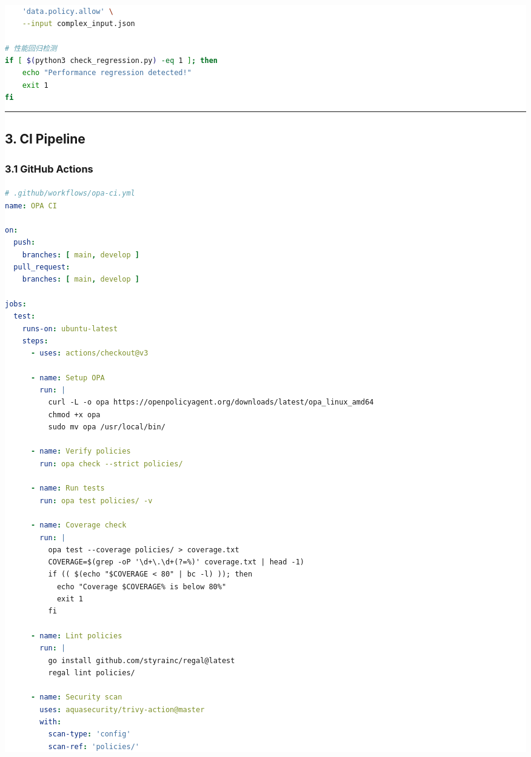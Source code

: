 ```bash
    'data.policy.allow' \
    --input complex_input.json

# 性能回归检测
if [ $(python3 check_regression.py) -eq 1 ]; then
    echo "Performance regression detected!"
    exit 1
fi
```

---

## 3. CI Pipeline

### 3.1 GitHub Actions

```yaml
# .github/workflows/opa-ci.yml
name: OPA CI

on:
  push:
    branches: [ main, develop ]
  pull_request:
    branches: [ main, develop ]

jobs:
  test:
    runs-on: ubuntu-latest
    steps:
      - uses: actions/checkout@v3
      
      - name: Setup OPA
        run: |
          curl -L -o opa https://openpolicyagent.org/downloads/latest/opa_linux_amd64
          chmod +x opa
          sudo mv opa /usr/local/bin/
      
      - name: Verify policies
        run: opa check --strict policies/
      
      - name: Run tests
        run: opa test policies/ -v
      
      - name: Coverage check
        run: |
          opa test --coverage policies/ > coverage.txt
          COVERAGE=$(grep -oP '\d+\.\d+(?=%)' coverage.txt | head -1)
          if (( $(echo "$COVERAGE < 80" | bc -l) )); then
            echo "Coverage $COVERAGE% is below 80%"
            exit 1
          fi
      
      - name: Lint policies
        run: |
          go install github.com/styrainc/regal@latest
          regal lint policies/
      
      - name: Security scan
        uses: aquasecurity/trivy-action@master
        with:
          scan-type: 'config'
          scan-ref: 'policies/'
```